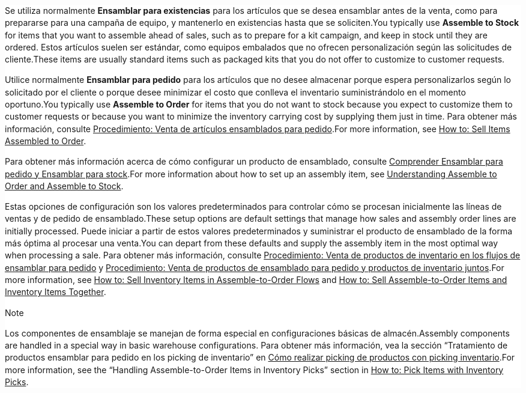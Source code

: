 <span data-ttu-id="206fe-110">Se utiliza normalmente **Ensamblar para existencias** para los artículos que se desea ensamblar antes de la venta, como para prepararse para una campaña de equipo, y mantenerlo en existencias hasta que se soliciten.</span><span class="sxs-lookup"><span data-stu-id="206fe-110">You typically use **Assemble to Stock** for items that you want to assemble ahead of sales, such as to prepare for a kit campaign, and keep in stock until they are ordered.</span></span> <span data-ttu-id="206fe-111">Estos artículos suelen ser estándar, como equipos embalados que no ofrecen personalización según las solicitudes de cliente.</span><span class="sxs-lookup"><span data-stu-id="206fe-111">These items are usually standard items such as packaged kits that you do not offer to customize to customer requests.</span></span>  

<span data-ttu-id="206fe-112">Utilice normalmente **Ensamblar para pedido** para los artículos que no desee almacenar porque espera personalizarlos según lo solicitado por el cliente o porque desee minimizar el costo que conlleva el inventario suministrándolo en el momento oportuno.</span><span class="sxs-lookup"><span data-stu-id="206fe-112">You typically use **Assemble to Order** for items that you do not want to stock because you expect to customize them to customer requests or because you want to minimize the inventory carrying cost by supplying them just in time.</span></span> <span data-ttu-id="206fe-113">Para obtener más información, consulte [Procedimiento: Venta de artículos ensamblados para pedido](assembly-how-to-sell-items-assembled-to-order.md).</span><span class="sxs-lookup"><span data-stu-id="206fe-113">For more information, see [How to: Sell Items Assembled to Order](assembly-how-to-sell-items-assembled-to-order.md).</span></span>  

<span data-ttu-id="206fe-114">Para obtener más información acerca de cómo configurar un producto de ensamblado, consulte [Comprender Ensamblar para pedido y Ensamblar para stock](assembly-assemble-to-order-or-assemble-to-stock.md).</span><span class="sxs-lookup"><span data-stu-id="206fe-114">For more information about how to set up an assembly item, see [Understanding Assemble to Order and Assemble to Stock](assembly-assemble-to-order-or-assemble-to-stock.md).</span></span>  

<span data-ttu-id="206fe-115">Estas opciones de configuración son los valores predeterminados para controlar cómo se procesan inicialmente las líneas de ventas y de pedido de ensamblado.</span><span class="sxs-lookup"><span data-stu-id="206fe-115">These setup options are default settings that manage how sales and assembly order lines are initially processed.</span></span> <span data-ttu-id="206fe-116">Puede iniciar a partir de estos valores predeterminados y suministrar el producto de ensamblado de la forma más óptima al procesar una venta.</span><span class="sxs-lookup"><span data-stu-id="206fe-116">You can depart from these defaults and supply the assembly item in the most optimal way when processing a sale.</span></span> <span data-ttu-id="206fe-117">Para obtener más información, consulte [Procedimiento: Venta de productos de inventario en los flujos de ensamblar para pedido](assembly-how-to-sell-assemble-to-order-items-and-inventory-items-together.md) y [Procedimiento: Venta de productos de ensamblado para pedido y productos de inventario juntos](assembly-how-to-sell-assemble-to-order-items-and-inventory-items-together.md).</span><span class="sxs-lookup"><span data-stu-id="206fe-117">For more information, see [How to: Sell Inventory Items in Assemble-to-Order Flows](assembly-how-to-sell-assemble-to-order-items-and-inventory-items-together.md) and [How to: Sell Assemble-to-Order Items and Inventory Items Together](assembly-how-to-sell-assemble-to-order-items-and-inventory-items-together.md).</span></span>

> [!NOTE]  
> <span data-ttu-id="206fe-118">Los componentes de ensamblaje se manejan de forma especial en configuraciones básicas de almacén.</span><span class="sxs-lookup"><span data-stu-id="206fe-118">Assembly components are handled in a special way in basic warehouse configurations.</span></span> <span data-ttu-id="206fe-119">Para obtener más información, vea la sección “Tratamiento de productos ensamblar para pedido en los picking de inventario” en [Cómo realizar picking de productos con picking inventario](warehouse-how-to-pick-items-with-inventory-picks.md).</span><span class="sxs-lookup"><span data-stu-id="206fe-119">For more information, see the “Handling Assemble-to-Order Items in Inventory Picks” section in [How to: Pick Items with Inventory Picks](warehouse-how-to-pick-items-with-inventory-picks.md).</span></span>   

